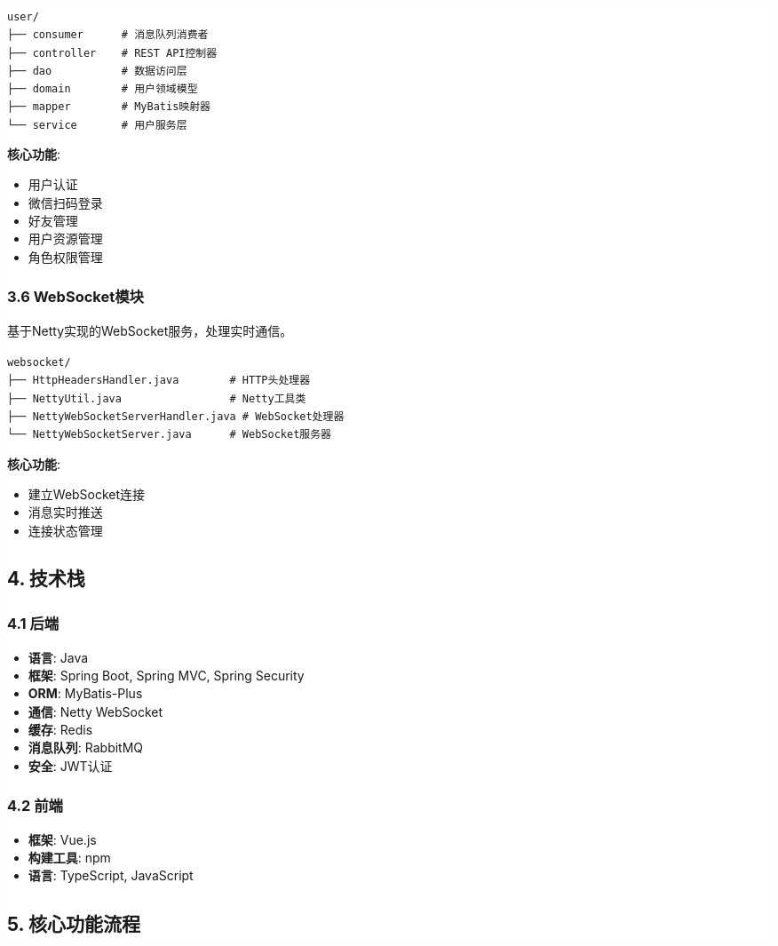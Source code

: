 ```
user/
├── consumer      # 消息队列消费者
├── controller    # REST API控制器
├── dao           # 数据访问层
├── domain        # 用户领域模型
├── mapper        # MyBatis映射器
└── service       # 用户服务层
```

**核心功能**:
- 用户认证
- 微信扫码登录
- 好友管理
- 用户资源管理
- 角色权限管理

### 3.6 WebSocket模块

基于Netty实现的WebSocket服务，处理实时通信。

```
websocket/
├── HttpHeadersHandler.java        # HTTP头处理器
├── NettyUtil.java                 # Netty工具类
├── NettyWebSocketServerHandler.java # WebSocket处理器
└── NettyWebSocketServer.java      # WebSocket服务器
```

**核心功能**:
- 建立WebSocket连接
- 消息实时推送
- 连接状态管理

## 4. 技术栈

### 4.1 后端
- **语言**: Java
- **框架**: Spring Boot, Spring MVC, Spring Security
- **ORM**: MyBatis-Plus
- **通信**: Netty WebSocket
- **缓存**: Redis
- **消息队列**: RabbitMQ 
- **安全**: JWT认证

### 4.2 前端
- **框架**: Vue.js
- **构建工具**: npm
- **语言**: TypeScript, JavaScript

## 5. 核心功能流程
